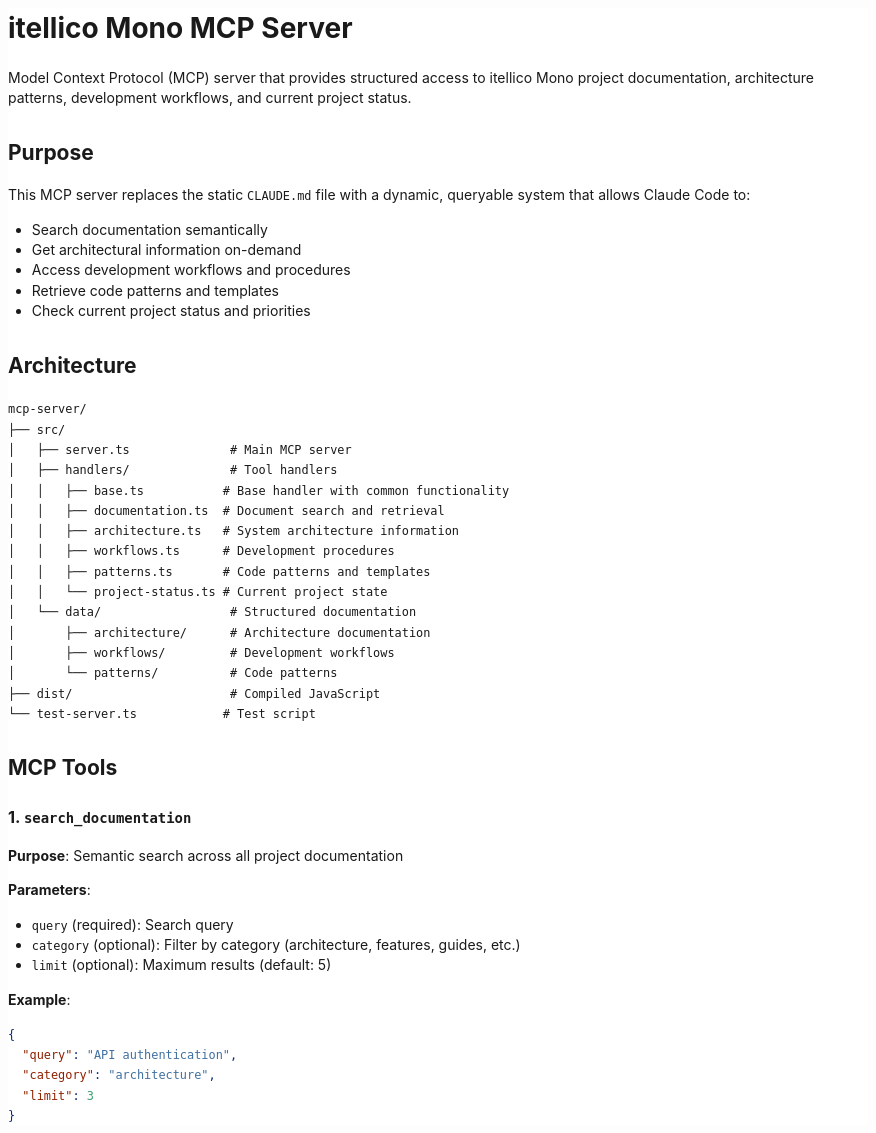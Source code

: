 # itellico Mono MCP Server

Model Context Protocol (MCP) server that provides structured access to itellico Mono project documentation, architecture patterns, development workflows, and current project status.

## Purpose

This MCP server replaces the static `CLAUDE.md` file with a dynamic, queryable system that allows Claude Code to:

- Search documentation semantically
- Get architectural information on-demand
- Access development workflows and procedures
- Retrieve code patterns and templates
- Check current project status and priorities

## Architecture

```
mcp-server/
├── src/
│   ├── server.ts              # Main MCP server
│   ├── handlers/              # Tool handlers
│   │   ├── base.ts           # Base handler with common functionality
│   │   ├── documentation.ts  # Document search and retrieval
│   │   ├── architecture.ts   # System architecture information
│   │   ├── workflows.ts      # Development procedures
│   │   ├── patterns.ts       # Code patterns and templates
│   │   └── project-status.ts # Current project state
│   └── data/                  # Structured documentation
│       ├── architecture/      # Architecture documentation
│       ├── workflows/         # Development workflows
│       └── patterns/          # Code patterns
├── dist/                      # Compiled JavaScript
└── test-server.ts            # Test script
```

## MCP Tools

### 1. `search_documentation`
**Purpose**: Semantic search across all project documentation

**Parameters**:
- `query` (required): Search query
- `category` (optional): Filter by category (architecture, features, guides, etc.)
- `limit` (optional): Maximum results (default: 5)

**Example**:
```json
{
  "query": "API authentication",
  "category": "architecture",
  "limit": 3
}
```
